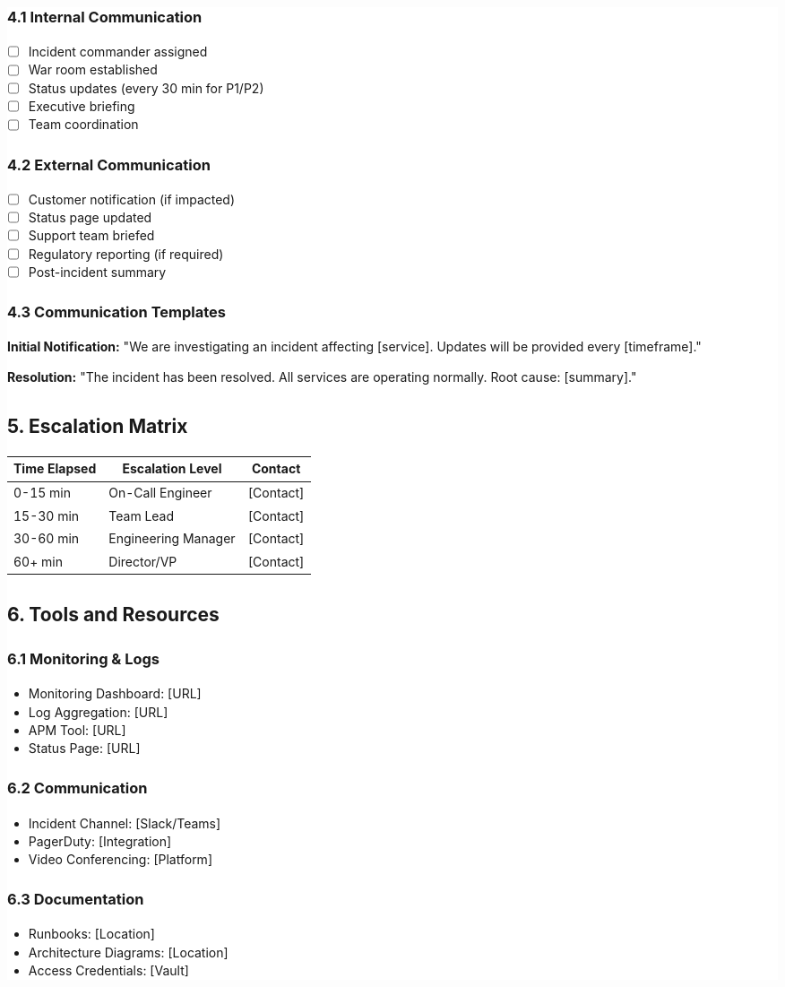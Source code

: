 ### 4.1 Internal Communication
- [ ] Incident commander assigned
- [ ] War room established
- [ ] Status updates (every 30 min for P1/P2)
- [ ] Executive briefing
- [ ] Team coordination

### 4.2 External Communication
- [ ] Customer notification (if impacted)
- [ ] Status page updated
- [ ] Support team briefed
- [ ] Regulatory reporting (if required)
- [ ] Post-incident summary

### 4.3 Communication Templates
**Initial Notification:**
"We are investigating an incident affecting [service]. Updates will be provided every [timeframe]."

**Resolution:**
"The incident has been resolved. All services are operating normally. Root cause: [summary]."

## 5. Escalation Matrix

| Time Elapsed | Escalation Level | Contact |
|--------------|------------------|----------|
| 0-15 min | On-Call Engineer | [Contact] |
| 15-30 min | Team Lead | [Contact] |
| 30-60 min | Engineering Manager | [Contact] |
| 60+ min | Director/VP | [Contact] |

## 6. Tools and Resources

### 6.1 Monitoring & Logs
- Monitoring Dashboard: [URL]
- Log Aggregation: [URL]
- APM Tool: [URL]
- Status Page: [URL]

### 6.2 Communication
- Incident Channel: [Slack/Teams]
- PagerDuty: [Integration]
- Video Conferencing: [Platform]

### 6.3 Documentation
- Runbooks: [Location]
- Architecture Diagrams: [Location]
- Access Credentials: [Vault]
